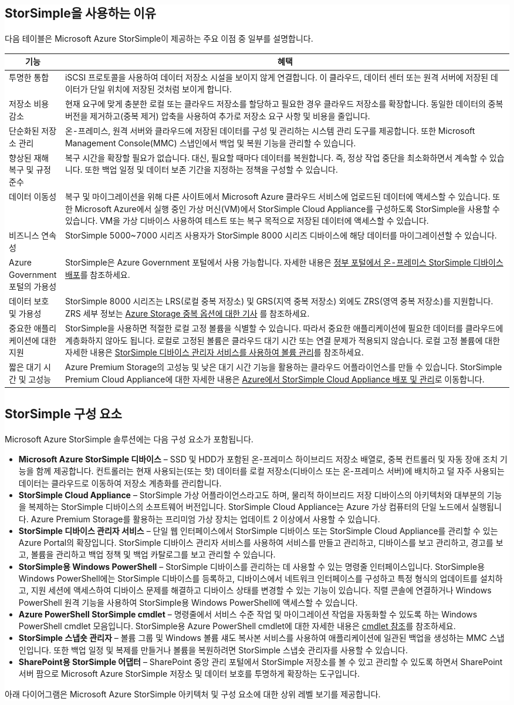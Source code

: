 ## <a name="why-use-storsimple"></a>StorSimple을 사용하는 이유
다음 테이블은 Microsoft Azure StorSimple이 제공하는 주요 이점 중 일부를 설명합니다.

| 기능 | 혜택 |
| --- | --- |
| 투명한 통합 |iSCSI 프로토콜을 사용하여 데이터 저장소 시설을 보이지 않게 연결합니다. 이 클라우드, 데이터 센터 또는 원격 서버에 저장된 데이터가 단일 위치에 저장된 것처럼 보이게 합니다. |
| 저장소 비용 감소 |현재 요구에 맞게 충분한 로컬 또는 클라우드 저장소를 할당하고 필요한 경우 클라우드 저장소를 확장합니다. 동일한 데이터의 중복 버전을 제거하고(중복 제거) 압축을 사용하여 추가로 저장소 요구 사항 및 비용을 줄입니다. |
| 단순화된 저장소 관리 |온-프레미스, 원격 서버와 클라우드에 저장된 데이터를 구성 및 관리하는 시스템 관리 도구를 제공합니다. 또한 Microsoft Management Console(MMC) 스냅인에서 백업 및 복원 기능을 관리할 수 있습니다.|
| 향상된 재해 복구 및 규정 준수 |복구 시간을 확장할 필요가 없습니다. 대신, 필요할 때마다 데이터를 복원합니다. 즉, 정상 작업 중단을 최소화하면서 계속할 수 있습니다. 또한 백업 일정 및 데이터 보존 기간을 지정하는 정책을 구성할 수 있습니다. |
| 데이터 이동성 |복구 및 마이그레이션을 위해 다른 사이트에서 Microsoft Azure 클라우드 서비스에 업로드된 데이터에 액세스할 수 있습니다. 또한 Microsoft Azure에서 실행 중인 가상 머신(VM)에서 StorSimple Cloud Appliance를 구성하도록 StorSimple을 사용할 수 있습니다. VM을 가상 디바이스 사용하여 테스트 또는 복구 목적으로 저장된 데이터에 액세스할 수 있습니다. |
| 비즈니스 연속성 |StorSimple 5000~7000 시리즈 사용자가 StorSimple 8000 시리즈 디바이스에 해당 데이터를 마이그레이션할 수 있습니다. |
| Azure Government 포털의 가용성 |StorSimple은 Azure Government 포털에서 사용 가능합니다. 자세한 내용은 [정부 포털에서 온-프레미스 StorSimple 디바이스 배포](storsimple-8000-deployment-walkthrough-gov-u2.md)를 참조하세요. |
| 데이터 보호 및 가용성 |StorSimple 8000 시리즈는 LRS(로컬 중복 저장소) 및 GRS(지역 중복 저장소) 외에도 ZRS(영역 중복 저장소)를 지원합니다. ZRS 세부 정보는 [Azure Storage 중복 옵션에 대한 기사](https://azure.microsoft.com/documentation/articles/storage-redundancy/) 를 참조하세요. |
| 중요한 애플리케이션에 대한 지원 |StorSimple을 사용하면 적절한 로컬 고정 볼륨을 식별할 수 있습니다. 따라서 중요한 애플리케이션에 필요한 데이터를 클라우드에 계층화하지 않아도 됩니다. 로컬로 고정된 볼륨은 클라우드 대기 시간 또는 연결 문제가 적용되지 않습니다. 로컬 고정 볼륨에 대한 자세한 내용은 [StorSimple 디바이스 관리자 서비스를 사용하여 볼륨 관리](storsimple-8000-manage-volumes-u2.md)를 참조하세요. |
| 짧은 대기 시간 및 고성능 |Azure Premium Storage의 고성능 및 낮은 대기 시간 기능을 활용하는 클라우드 어플라이언스를 만들 수 있습니다. StorSimple Premium Cloud Appliance에 대한 자세한 내용은 [Azure에서 StorSimple Cloud Appliance 배포 및 관리](storsimple-8000-cloud-appliance-u2.md)로 이동합니다. |


## <a name="storsimple-components"></a>StorSimple 구성 요소
Microsoft Azure StorSimple 솔루션에는 다음 구성 요소가 포함됩니다.

* **Microsoft Azure StorSimple 디바이스** – SSD 및 HDD가 포함된 온-프레미스 하이브리드 저장소 배열로, 중복 컨트롤러 및 자동 장애 조치 기능을 함께 제공합니다. 컨트롤러는 현재 사용되는(또는 핫) 데이터를 로컬 저장소(디바이스 또는 온-프레미스 서버)에 배치하고 덜 자주 사용되는 데이터는 클라우드로 이동하여 저장소 계층화를 관리합니다.
* **StorSimple Cloud Appliance** – StorSimple 가상 어플라이언스라고도 하며, 물리적 하이브리드 저장 디바이스의 아키텍처와 대부분의 기능을 복제하는 StorSimple 디바이스의 소프트웨어 버전입니다. StorSimple Cloud Appliance는 Azure 가상 컴퓨터의 단일 노드에서 실행됩니다. Azure Premium Storage를 활용하는 프리미엄 가상 장치는 업데이트 2 이상에서 사용할 수 있습니다.
* **StorSimple 디바이스 관리자 서비스** – 단일 웹 인터페이스에서 StorSimple 디바이스 또는 StorSimple Cloud Appliance를 관리할 수 있는 Azure Portal의 확장입니다. StorSimple 디바이스 관리자 서비스를 사용하여 서비스를 만들고 관리하고, 디바이스를 보고 관리하고, 경고를 보고, 볼륨을 관리하고 백업 정책 및 백업 카탈로그를 보고 관리할 수 있습니다.
* **StorSimple용 Windows PowerShell** – StorSimple 디바이스를 관리하는 데 사용할 수 있는 명령줄 인터페이스입니다. StorSimple용 Windows PowerShell에는 StorSimple 디바이스를 등록하고, 디바이스에서 네트워크 인터페이스를 구성하고 특정 형식의 업데이트를 설치하고, 지원 세션에 액세스하여 디바이스 문제를 해결하고 디바이스 상태를 변경할 수 있는 기능이 있습니다. 직렬 콘솔에 연결하거나 Windows PowerShell 원격 기능을 사용하여 StorSimple용 Windows PowerShell에 액세스할 수 있습니다.
* **Azure PowerShell StorSimple cmdlet** – 명령줄에서 서비스 수준 작업 및 마이그레이션 작업을 자동화할 수 있도록 하는 Windows PowerShell cmdlet 모음입니다. StorSimple용 Azure PowerShell cmdlet에 대한 자세한 내용은 [cmdlet 참조](/powershell/module/servicemanagement/azure/?view=azuresmps-3.7.0#azure)를 참조하세요.
* **StorSimple 스냅숏 관리자** – 볼륨 그룹 및 Windows 볼륨 섀도 복사본 서비스를 사용하여 애플리케이션에 일관된 백업을 생성하는 MMC 스냅인입니다. 또한 백업 일정 및 복제를 만들거나 볼륨을 복원하려면 StorSimple 스냅숏 관리자를 사용할 수 있습니다.
* **SharePoint용 StorSimple 어댑터** – SharePoint 중앙 관리 포털에서 StorSimple 저장소를 볼 수 있고 관리할 수 있도록 하면서 SharePoint 서버 팜으로 Microsoft Azure StorSimple 저장소 및 데이터 보호를 투명하게 확장하는 도구입니다.

아래 다이어그램은 Microsoft Azure StorSimple 아키텍처 및 구성 요소에 대한 상위 레벨 보기를 제공합니다.
